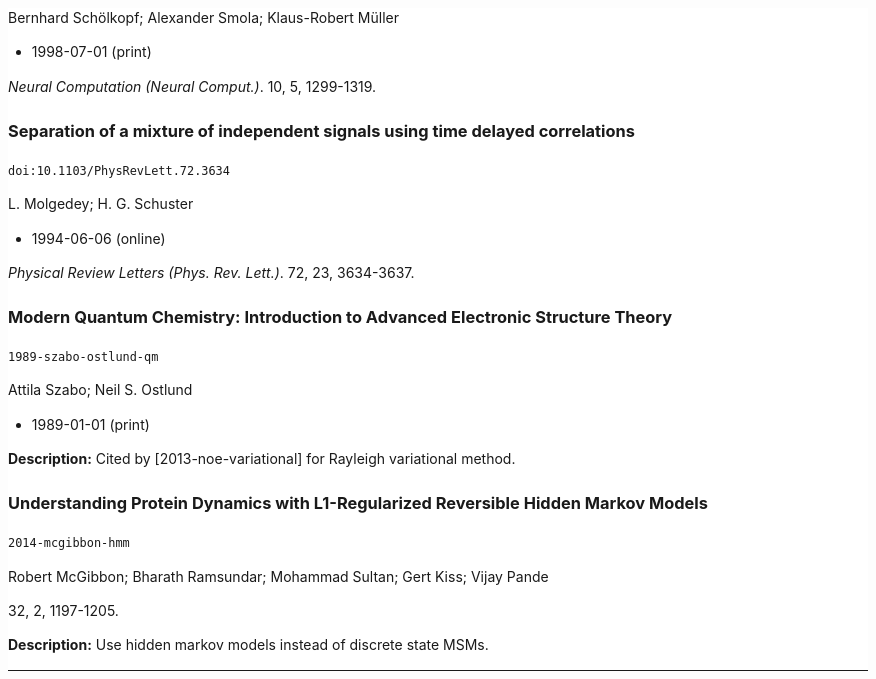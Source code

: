 Bernhard Schölkopf; Alexander Smola; Klaus-Robert Müller

- 1998-07-01 (print)

*Neural Computation (Neural Comput.)*. 10, 5, 1299-1319.


### Separation of a mixture of independent signals using time delayed correlations
`doi:10.1103/PhysRevLett.72.3634`

L. Molgedey; H. G. Schuster

- 1994-06-06 (online)

*Physical Review Letters (Phys. Rev. Lett.)*. 72, 23, 3634-3637.


### Modern Quantum Chemistry: Introduction to Advanced Electronic Structure Theory
`1989-szabo-ostlund-qm`

Attila Szabo; Neil S. Ostlund

- 1989-01-01 (print)



**Description:**
Cited by [2013-noe-variational] for Rayleigh variational method.



### Understanding Protein Dynamics with L1-Regularized Reversible Hidden Markov Models
`2014-mcgibbon-hmm`

Robert McGibbon; Bharath Ramsundar; Mohammad Sultan; Gert Kiss; Vijay Pande


32, 2, 1197-1205.

**Description:**
Use hidden markov models instead of discrete state MSMs.





-------------------------------------------------
